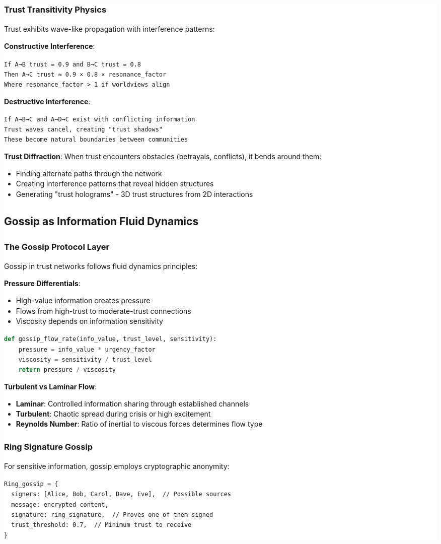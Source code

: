 ### Trust Transitivity Physics

Trust exhibits wave-like propagation with interference patterns:

**Constructive Interference**:
```
If A→B trust = 0.9 and B→C trust = 0.8
Then A→C trust ≈ 0.9 × 0.8 × resonance_factor
Where resonance_factor > 1 if worldviews align
```

**Destructive Interference**:
```
If A→B→C and A→D→C exist with conflicting information
Trust waves cancel, creating "trust shadows"
These become natural boundaries between communities
```

**Trust Diffraction**:
When trust encounters obstacles (betrayals, conflicts), it bends around them:
- Finding alternate paths through the network
- Creating interference patterns that reveal hidden structures
- Generating "trust holograms" - 3D trust structures from 2D interactions

## Gossip as Information Fluid Dynamics

### The Gossip Protocol Layer

Gossip in trust networks follows fluid dynamics principles:

**Pressure Differentials**:
- High-value information creates pressure
- Flows from high-trust to moderate-trust connections
- Viscosity depends on information sensitivity

```python
def gossip_flow_rate(info_value, trust_level, sensitivity):
    pressure = info_value * urgency_factor
    viscosity = sensitivity / trust_level
    return pressure / viscosity
```

**Turbulent vs Laminar Flow**:
- **Laminar**: Controlled information sharing through established channels
- **Turbulent**: Chaotic spread during crisis or high excitement
- **Reynolds Number**: Ratio of inertial to viscous forces determines flow type

### Ring Signature Gossip

For sensitive information, gossip employs cryptographic anonymity:

```
Ring_gossip = {
  signers: [Alice, Bob, Carol, Dave, Eve],  // Possible sources
  message: encrypted_content,
  signature: ring_signature,  // Proves one of them signed
  trust_threshold: 0.7,  // Minimum trust to receive
}
```
